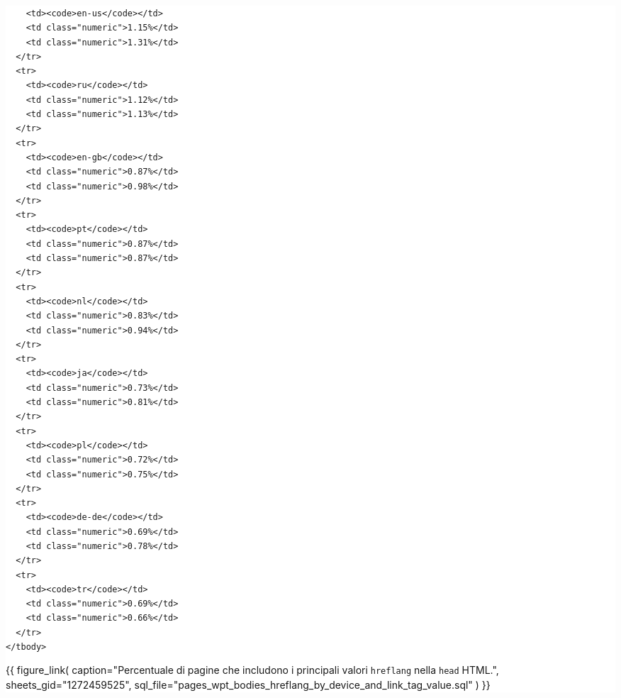         <td><code>en-us</code></td>
        <td class="numeric">1.15%</td>
        <td class="numeric">1.31%</td>
      </tr>
      <tr>
        <td><code>ru</code></td>
        <td class="numeric">1.12%</td>
        <td class="numeric">1.13%</td>
      </tr>
      <tr>
        <td><code>en-gb</code></td>
        <td class="numeric">0.87%</td>
        <td class="numeric">0.98%</td>
      </tr>
      <tr>
        <td><code>pt</code></td>
        <td class="numeric">0.87%</td>
        <td class="numeric">0.87%</td>
      </tr>
      <tr>
        <td><code>nl</code></td>
        <td class="numeric">0.83%</td>
        <td class="numeric">0.94%</td>
      </tr>
      <tr>
        <td><code>ja</code></td>
        <td class="numeric">0.73%</td>
        <td class="numeric">0.81%</td>
      </tr>
      <tr>
        <td><code>pl</code></td>
        <td class="numeric">0.72%</td>
        <td class="numeric">0.75%</td>
      </tr>
      <tr>
        <td><code>de-de</code></td>
        <td class="numeric">0.69%</td>
        <td class="numeric">0.78%</td>
      </tr>
      <tr>
        <td><code>tr</code></td>
        <td class="numeric">0.69%</td>
        <td class="numeric">0.66%</td>
      </tr>
    </tbody>
  </table>
  <figcaption>
    {{ figure_link(
      caption="Percentuale di pagine che includono i principali valori <code>hreflang</code> nella <code>head</code> HTML.",
      sheets_gid="1272459525",
      sql_file="pages_wpt_bodies_hreflang_by_device_and_link_tag_value.sql"
    ) }}
  </figcaption>
</figure>
